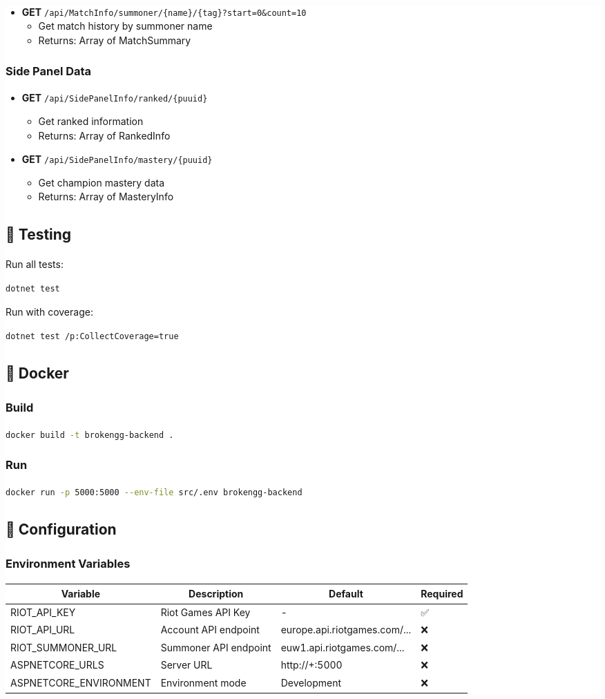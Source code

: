 - **GET** `/api/MatchInfo/summoner/{name}/{tag}?start=0&count=10`
  - Get match history by summoner name
  - Returns: Array of MatchSummary

### Side Panel Data
- **GET** `/api/SidePanelInfo/ranked/{puuid}`
  - Get ranked information
  - Returns: Array of RankedInfo

- **GET** `/api/SidePanelInfo/mastery/{puuid}`
  - Get champion mastery data
  - Returns: Array of MasteryInfo

## 🧪 Testing

Run all tests:
```bash
dotnet test
```

Run with coverage:
```bash
dotnet test /p:CollectCoverage=true
```

## 🐳 Docker

### Build
```bash
docker build -t brokengg-backend .
```

### Run
```bash
docker run -p 5000:5000 --env-file src/.env brokengg-backend
```

## 🔐 Configuration

### Environment Variables

| Variable | Description | Default | Required |
|----------|-------------|---------|----------|
| RIOT_API_KEY | Riot Games API Key | - | ✅ |
| RIOT_API_URL | Account API endpoint | europe.api.riotgames.com/... | ❌ |
| RIOT_SUMMONER_URL | Summoner API endpoint | euw1.api.riotgames.com/... | ❌ |
| ASPNETCORE_URLS | Server URL | http://+:5000 | ❌ |
| ASPNETCORE_ENVIRONMENT | Environment mode | Development | ❌ |
